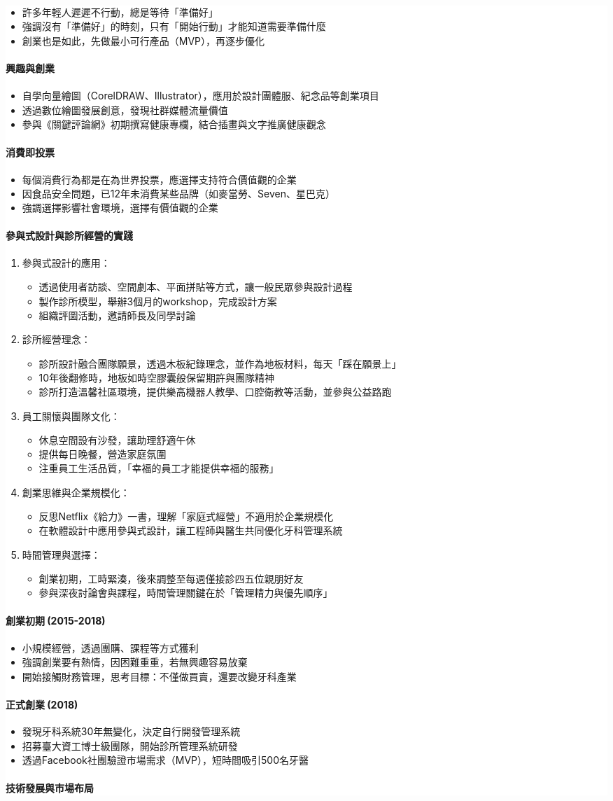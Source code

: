 - 許多年輕人遲遲不行動，總是等待「準備好」
- 強調沒有「準備好」的時刻，只有「開始行動」才能知道需要準備什麼
- 創業也是如此，先做最小可行產品（MVP），再逐步優化

#### 興趣與創業

- 自學向量繪圖（CorelDRAW、Illustrator），應用於設計團體服、紀念品等創業項目
- 透過數位繪圖發展創意，發現社群媒體流量價值
- 參與《關鍵評論網》初期撰寫健康專欄，結合插畫與文字推廣健康觀念

#### 消費即投票

- 每個消費行為都是在為世界投票，應選擇支持符合價值觀的企業
- 因食品安全問題，已12年未消費某些品牌（如麥當勞、Seven、星巴克）
- 強調選擇影響社會環境，選擇有價值觀的企業

#### 參與式設計與診所經營的實踐

1. 參與式設計的應用：
    
    - 透過使用者訪談、空間劇本、平面拼貼等方式，讓一般民眾參與設計過程
    - 製作診所模型，舉辦3個月的workshop，完成設計方案
    - 組織評圖活動，邀請師長及同學討論
2. 診所經營理念：
    
    - 診所設計融合團隊願景，透過木板紀錄理念，並作為地板材料，每天「踩在願景上」
    - 10年後翻修時，地板如時空膠囊般保留期許與團隊精神
    - 診所打造溫馨社區環境，提供樂高機器人教學、口腔衛教等活動，並參與公益路跑
3. 員工關懷與團隊文化：
    
    - 休息空間設有沙發，讓助理舒適午休
    - 提供每日晚餐，營造家庭氛圍
    - 注重員工生活品質，「幸福的員工才能提供幸福的服務」
4. 創業思維與企業規模化：
    
    - 反思Netflix《給力》一書，理解「家庭式經營」不適用於企業規模化
    - 在軟體設計中應用參與式設計，讓工程師與醫生共同優化牙科管理系統
5. 時間管理與選擇：
    
    - 創業初期，工時緊湊，後來調整至每週僅接診四五位親朋好友
    - 參與深夜討論會與課程，時間管理關鍵在於「管理精力與優先順序」

#### 創業初期 (2015-2018)

- 小規模經營，透過團購、課程等方式獲利
- 強調創業要有熱情，因困難重重，若無興趣容易放棄
- 開始接觸財務管理，思考目標：不僅做買賣，還要改變牙科產業

#### 正式創業 (2018)

- 發現牙科系統30年無變化，決定自行開發管理系統
- 招募臺大資工博士級團隊，開始診所管理系統研發
- 透過Facebook社團驗證市場需求（MVP），短時間吸引500名牙醫



#### 技術發展與市場布局

